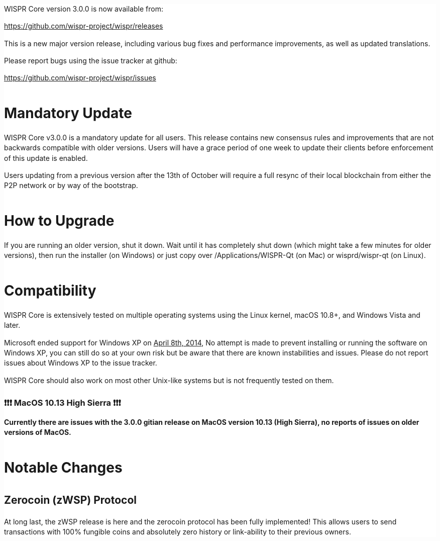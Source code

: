 WISPR Core version 3.0.0 is now available from:

  <https://github.com/wispr-project/wispr/releases>

This is a new major version release, including various bug fixes and
performance improvements, as well as updated translations.

Please report bugs using the issue tracker at github:

  <https://github.com/wispr-project/wispr/issues>

Mandatory Update
==============

WISPR Core v3.0.0 is a mandatory update for all users. This release contains new consensus rules and improvements that are not backwards compatible with older versions. Users will have a grace period of one week to update their clients before enforcement of this update is enabled.

Users updating from a previous version after the 13th of October will require a full resync of their local blockchain from either the P2P network or by way of the bootstrap.

How to Upgrade
==============

If you are running an older version, shut it down. Wait until it has completely shut down (which might take a few minutes for older versions), then run the installer (on Windows) or just copy over /Applications/WISPR-Qt (on Mac) or wisprd/wispr-qt (on Linux).

Compatibility
==============

WISPR Core is extensively tested on multiple operating systems using
the Linux kernel, macOS 10.8+, and Windows Vista and later.

Microsoft ended support for Windows XP on [April 8th, 2014](https://www.microsoft.com/en-us/WindowsForBusiness/end-of-xp-support),
No attempt is made to prevent installing or running the software on Windows XP, you
can still do so at your own risk but be aware that there are known instabilities and issues.
Please do not report issues about Windows XP to the issue tracker.

WISPR Core should also work on most other Unix-like systems but is not
frequently tested on them.

### :exclamation::exclamation::exclamation: MacOS 10.13 High Sierra :exclamation::exclamation::exclamation:

**Currently there are issues with the 3.0.0 gitian release on MacOS version 10.13 (High Sierra), no reports of issues on older versions of MacOS.**


Notable Changes
===============

Zerocoin (zWSP) Protocol
---------------------

At long last, the zWSP release is here and the zerocoin protocol has been fully implemented! This allows users to send transactions with 100% fungible coins and absolutely zero history or link-ability to their previous owners.
